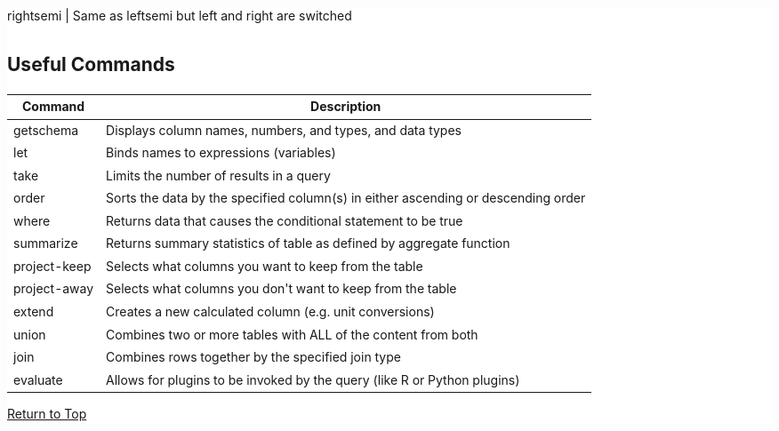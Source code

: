 rightsemi       | Same as leftsemi but left and right are switched

## Useful Commands

Command         | Description
---             | ---
getschema       | Displays column names, numbers, and types, and data types
let             | Binds names to expressions (variables)
take            | Limits the number of results in a query
order           | Sorts the data by the specified column(s) in either ascending or descending order
where           | Returns data that causes the conditional statement to be true
summarize       | Returns summary statistics of table as defined by aggregate function
project-keep    | Selects what columns you want to keep from the table
project-away    | Selects what columns you don't want to keep from the table
extend          | Creates a new calculated column (e.g. unit conversions)
union           | Combines two or more tables with ALL of the content from both
join            | Combines rows together by the specified join type
evaluate        | Allows for plugins to be invoked by the query (like R or Python plugins)

[Return to Top](#table-of-contents)
